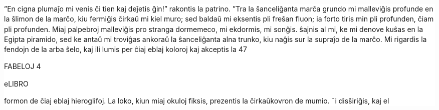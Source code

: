 ”En cigna plumaĵo mi venis ĉi tien kaj deĵetis ĝin\!” rakontis la patrino. ”Tra la ŝanceliĝanta marĉa grundo mi malleviĝis profunde en la ŝlimon de la marĉo, kiu fermiĝis ĉirkaŭ mi kiel muro; sed baldaŭ mi eksentis pli freŝan fluon; ia forto tiris min pli profunden, ĉiam pli profunden. Miaj palpebroj malleviĝis pro stranga dormemeco, mi ekdormis, mi sonĝis. ŝajnis al mi, ke mi denove kuŝas en la Egipta piramido, sed ke antaŭ mi troviĝas ankoraŭ la ŝanceliĝanta alna trunko, kiu naĝis sur la supraĵo de la marĉo. Mi rigardis la fendojn de la arba ŝelo, kaj ili lumis per ĉiaj eblaj koloroj kaj akceptis la 47

FABELOJ 4

eLIBRO

formon de ĉiaj eblaj hieroglifoj. La loko, kiun miaj okuloj fiksis, prezentis la ĉirkaŭkovron de mumio. ¯i disŝiriĝis, kaj el

